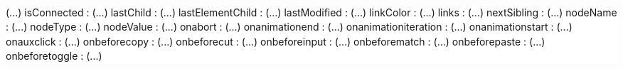 (...)
isConnected
: 
(...)
lastChild
: 
(...)
lastElementChild
: 
(...)
lastModified
: 
(...)
linkColor
: 
(...)
links
: 
(...)
nextSibling
: 
(...)
nodeName
: 
(...)
nodeType
: 
(...)
nodeValue
: 
(...)
onabort
: 
(...)
onanimationend
: 
(...)
onanimationiteration
: 
(...)
onanimationstart
: 
(...)
onauxclick
: 
(...)
onbeforecopy
: 
(...)
onbeforecut
: 
(...)
onbeforeinput
: 
(...)
onbeforematch
: 
(...)
onbeforepaste
: 
(...)
onbeforetoggle
: 
(...)